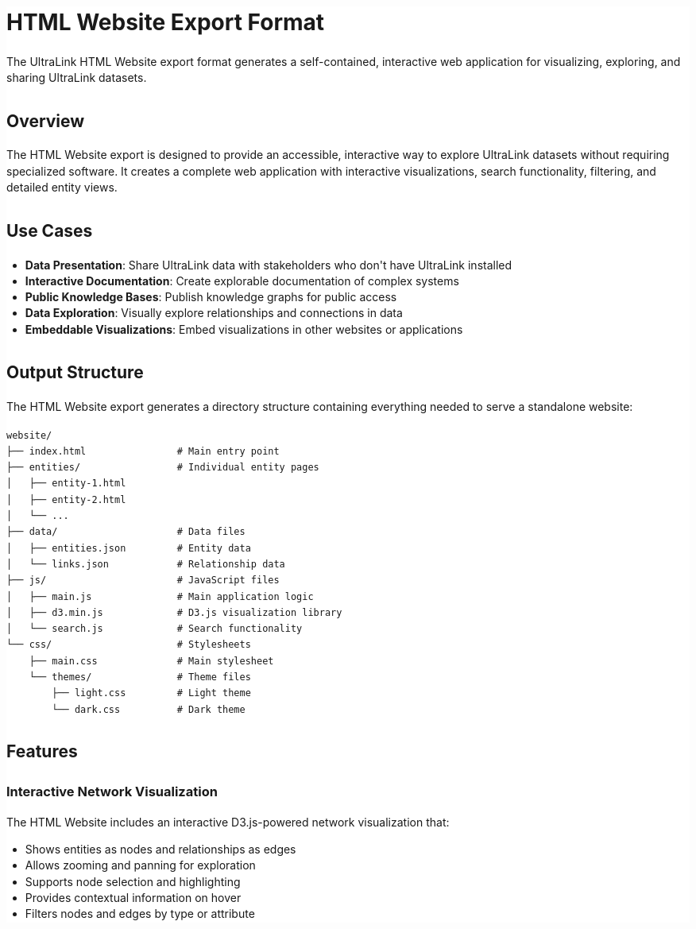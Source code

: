 # HTML Website Export Format

The UltraLink HTML Website export format generates a self-contained, interactive web application for visualizing, exploring, and sharing UltraLink datasets.

## Overview

The HTML Website export is designed to provide an accessible, interactive way to explore UltraLink datasets without requiring specialized software. It creates a complete web application with interactive visualizations, search functionality, filtering, and detailed entity views.

## Use Cases

- **Data Presentation**: Share UltraLink data with stakeholders who don't have UltraLink installed
- **Interactive Documentation**: Create explorable documentation of complex systems
- **Public Knowledge Bases**: Publish knowledge graphs for public access
- **Data Exploration**: Visually explore relationships and connections in data
- **Embeddable Visualizations**: Embed visualizations in other websites or applications

## Output Structure

The HTML Website export generates a directory structure containing everything needed to serve a standalone website:

```
website/
├── index.html                # Main entry point
├── entities/                 # Individual entity pages
│   ├── entity-1.html         
│   ├── entity-2.html
│   └── ...
├── data/                     # Data files
│   ├── entities.json         # Entity data
│   └── links.json            # Relationship data
├── js/                       # JavaScript files
│   ├── main.js               # Main application logic
│   ├── d3.min.js             # D3.js visualization library
│   └── search.js             # Search functionality
└── css/                      # Stylesheets
    ├── main.css              # Main stylesheet
    └── themes/               # Theme files
        ├── light.css         # Light theme
        └── dark.css          # Dark theme
```

## Features

### Interactive Network Visualization

The HTML Website includes an interactive D3.js-powered network visualization that:
- Shows entities as nodes and relationships as edges
- Allows zooming and panning for exploration
- Supports node selection and highlighting
- Provides contextual information on hover
- Filters nodes and edges by type or attribute
